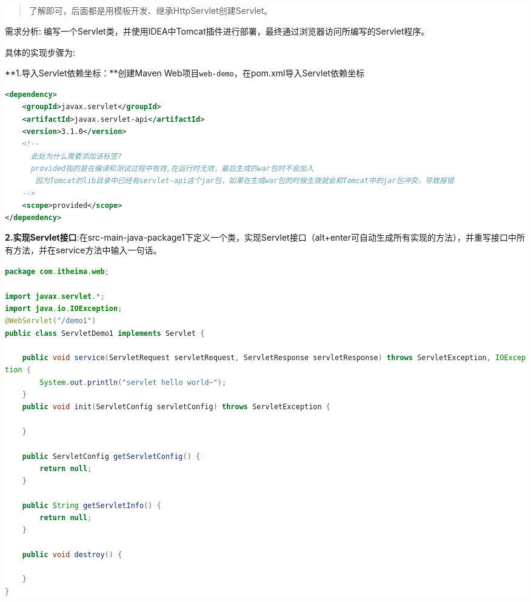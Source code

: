 > 了解即可，后面都是用模板开发、继承HttpServlet创建Servlet。

需求分析: 编写一个Servlet类，并使用IDEA中Tomcat插件进行部署，最终通过浏览器访问所编写的Servlet程序。

具体的实现步骤为:

**1.导入Servlet依赖坐标：**创建Maven Web项目`web-demo`，在pom.xml导入Servlet依赖坐标

```XML
<dependency>
    <groupId>javax.servlet</groupId>
    <artifactId>javax.servlet-api</artifactId>
    <version>3.1.0</version>
    <!--
      此处为什么需要添加该标签?
      provided指的是在编译和测试过程中有效,在运行时无效，最后生成的war包时不会加入
       因为Tomcat的lib目录中已经有servlet-api这个jar包，如果在生成war包的时候生效就会和Tomcat中的jar包冲突，导致报错
    -->
    <scope>provided</scope>
</dependency>
```

**2.实现Servlet接口**:在src-main-java-package1下定义一个类，实现Servlet接口（alt+enter可自动生成所有实现的方法），并重写接口中所有方法，并在service方法中输入一句话。

```java
package com.itheima.web;

import javax.servlet.*;
import java.io.IOException;
@WebServlet("/demo1")
public class ServletDemo1 implements Servlet {

    public void service(ServletRequest servletRequest, ServletResponse servletResponse) throws ServletException, IOException {
        System.out.println("servlet hello world~");
    }
    public void init(ServletConfig servletConfig) throws ServletException {

    }

    public ServletConfig getServletConfig() {
        return null;
    }

    public String getServletInfo() {
        return null;
    }

    public void destroy() {

    }
}
```
